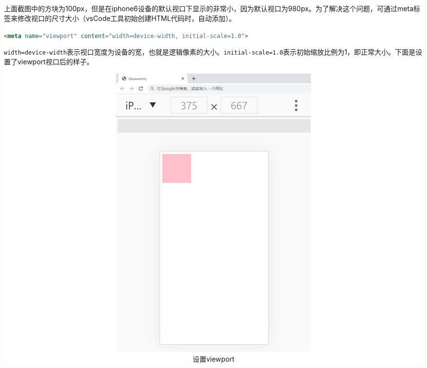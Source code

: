 上面截图中的方块为100px，但是在iphone6设备的默认视口下显示的非常小，因为默认视口为980px。为了解决这个问题，可通过meta标签来修改视口的尺寸大小（vsCode工具初始创建HTML代码时，自动添加）。

```html
<meta name="viewport" content="width=device-width, initial-scale=1.0">
```

 `width=device-width`表示视口宽度为设备的宽，也就是逻辑像素的大小。`initial-scale=1.0`表示初始缩放比例为1，即正常大小。下面是设置了viewport视口后的样子。

<div align=center>
	<img src="./img/6_2_2.jpg" width="400" />
    <div>设置viewport</div>
</div>
